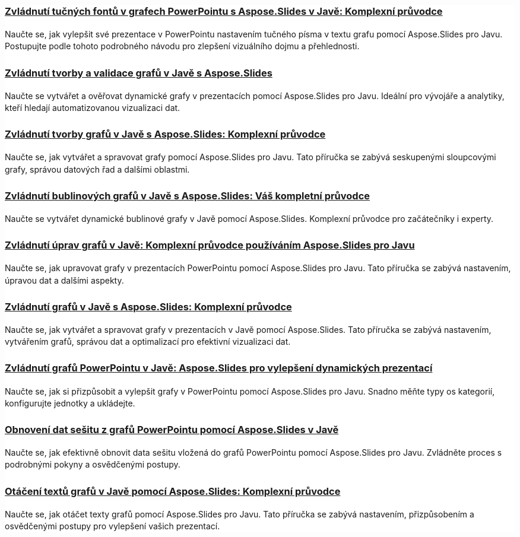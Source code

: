 ### [Zvládnutí tučných fontů v grafech PowerPointu s Aspose.Slides v Javě: Komplexní průvodce](./master-bold-fonts-powerpoint-charts-aspose-slides-java/)
Naučte se, jak vylepšit své prezentace v PowerPointu nastavením tučného písma v textu grafu pomocí Aspose.Slides pro Javu. Postupujte podle tohoto podrobného návodu pro zlepšení vizuálního dojmu a přehlednosti.

### [Zvládnutí tvorby a validace grafů v Javě s Aspose.Slides](./aspose-slides-chart-creation-validation-java/)
Naučte se vytvářet a ověřovat dynamické grafy v prezentacích pomocí Aspose.Slides pro Javu. Ideální pro vývojáře a analytiky, kteří hledají automatizovanou vizualizaci dat.

### [Zvládnutí tvorby grafů v Javě s Aspose.Slides: Komplexní průvodce](./aspose-slides-java-chart-creation-guide/)
Naučte se, jak vytvářet a spravovat grafy pomocí Aspose.Slides pro Javu. Tato příručka se zabývá seskupenými sloupcovými grafy, správou datových řad a dalšími oblastmi.

### [Zvládnutí bublinových grafů v Javě s Aspose.Slides: Váš kompletní průvodce](./java-bubble-charts-aspose-slides-guide/)
Naučte se vytvářet dynamické bublinové grafy v Javě pomocí Aspose.Slides. Komplexní průvodce pro začátečníky i experty.

### [Zvládnutí úprav grafů v Javě: Komplexní průvodce používáním Aspose.Slides pro Javu](./java-chart-modifications-aspose-slides-guide/)
Naučte se, jak upravovat grafy v prezentacích PowerPointu pomocí Aspose.Slides pro Javu. Tato příručka se zabývá nastavením, úpravou dat a dalšími aspekty.

### [Zvládnutí grafů v Javě s Aspose.Slides: Komplexní průvodce](./master-java-charts-aspose-slides/)
Naučte se, jak vytvářet a spravovat grafy v prezentacích v Javě pomocí Aspose.Slides. Tato příručka se zabývá nastavením, vytvářením grafů, správou dat a optimalizací pro efektivní vizualizaci dat.

### [Zvládnutí grafů PowerPointu v Javě: Aspose.Slides pro vylepšení dynamických prezentací](./master-powerpoint-charts-aspose-slides-java/)
Naučte se, jak si přizpůsobit a vylepšit grafy v PowerPointu pomocí Aspose.Slides pro Javu. Snadno měňte typy os kategorií, konfigurujte jednotky a ukládejte.

### [Obnovení dat sešitu z grafů PowerPointu pomocí Aspose.Slides v Javě](./recover-workbook-data-powerpoint-charts-aspose-slides-java/)
Naučte se, jak efektivně obnovit data sešitu vložená do grafů PowerPointu pomocí Aspose.Slides pro Javu. Zvládněte proces s podrobnými pokyny a osvědčenými postupy.

### [Otáčení textů grafů v Javě pomocí Aspose.Slides: Komplexní průvodce](./rotate-chart-texts-aspose-slides-java/)
Naučte se, jak otáčet texty grafů pomocí Aspose.Slides pro Javu. Tato příručka se zabývá nastavením, přizpůsobením a osvědčenými postupy pro vylepšení vašich prezentací.
